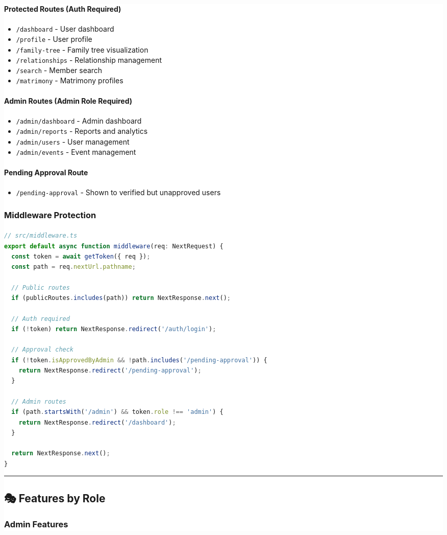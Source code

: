 #### Protected Routes (Auth Required)
- `/dashboard` - User dashboard
- `/profile` - User profile
- `/family-tree` - Family tree visualization
- `/relationships` - Relationship management
- `/search` - Member search
- `/matrimony` - Matrimony profiles

#### Admin Routes (Admin Role Required)
- `/admin/dashboard` - Admin dashboard
- `/admin/reports` - Reports and analytics
- `/admin/users` - User management
- `/admin/events` - Event management

#### Pending Approval Route
- `/pending-approval` - Shown to verified but unapproved users

### Middleware Protection

```typescript
// src/middleware.ts
export default async function middleware(req: NextRequest) {
  const token = await getToken({ req });
  const path = req.nextUrl.pathname;
  
  // Public routes
  if (publicRoutes.includes(path)) return NextResponse.next();
  
  // Auth required
  if (!token) return NextResponse.redirect('/auth/login');
  
  // Approval check
  if (!token.isApprovedByAdmin && !path.includes('/pending-approval')) {
    return NextResponse.redirect('/pending-approval');
  }
  
  // Admin routes
  if (path.startsWith('/admin') && token.role !== 'admin') {
    return NextResponse.redirect('/dashboard');
  }
  
  return NextResponse.next();
}
```

---

## 🎭 Features by Role

### Admin Features
